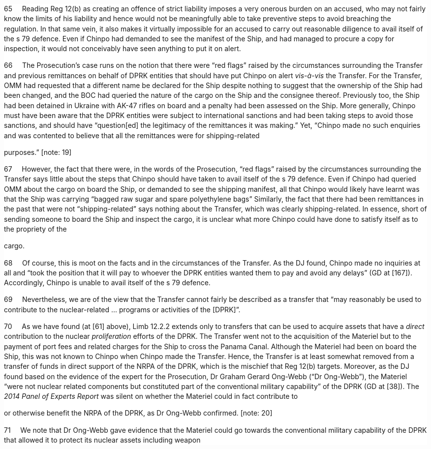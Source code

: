 65     Reading Reg 12(b) as creating an offence of strict liability imposes a very onerous burden on an accused, who may not fairly know the limits of his liability and hence would not be meaningfully able to take preventive steps to avoid breaching the regulation. In that same vein, it also makes it virtually impossible for an accused to carry out reasonable diligence to avail itself of the s 79 defence. Even if Chinpo had demanded to see the manifest of the Ship, and had managed to procure a copy for inspection, it would not conceivably have seen anything to put it on alert. 

66     The Prosecution’s case runs on the notion that there were “red flags” raised by the circumstances surrounding the Transfer and previous remittances on behalf of DPRK entities that should have put Chinpo on alert _vis-à-vis_ the Transfer. For the Transfer, OMM had requested that a different name be declared for the Ship despite nothing to suggest that the ownership of the Ship had been changed, and the BOC had queried the nature of the cargo on the Ship and the consignee thereof. Previously too, the Ship had been detained in Ukraine with AK-47 rifles on board and a penalty had been assessed on the Ship. More generally, Chinpo must have been aware that the DPRK entities were subject to international sanctions and had been taking steps to avoid those sanctions, and should have “question[ed] the legitimacy of the remittances it was making.” Yet, “Chinpo made no such enquiries and was contented to believe that all the remittances were for shipping-related 

purposes.” [note: 19] 

67     However, the fact that there were, in the words of the Prosecution, “red flags” raised by the circumstances surrounding the Transfer says little about the steps that Chinpo should have taken to avail itself of the s 79 defence. Even if Chinpo had queried OMM about the cargo on board the Ship, or demanded to see the shipping manifest, all that Chinpo would likely have learnt was that the Ship was carrying “bagged raw sugar and spare polyethylene bags” Similarly, the fact that there had been remittances in the past that were not “shipping-related” says nothing about the Transfer, which was clearly shipping-related. In essence, short of sending someone to board the Ship and inspect the cargo, it is unclear what more Chinpo could have done to satisfy itself as to the propriety of the 


cargo. 

68     Of course, this is moot on the facts and in the circumstances of the Transfer. As the DJ found, Chinpo made no inquiries at all and “took the position that it will pay to whoever the DPRK entities wanted them to pay and avoid any delays” (GD at [167]). Accordingly, Chinpo is unable to avail itself of the s 79 defence. 

69     Nevertheless, we are of the view that the Transfer cannot fairly be described as a transfer that “may reasonably be used to contribute to the nuclear-related ... programs or activities of the [DPRK]”. 

70     As we have found (at [61] above), Limb 12.2.2 extends only to transfers that can be used to acquire assets that have a _direct_ contribution to the nuclear _proliferation_ efforts of the DPRK. The Transfer went not to the acquisition of the Materiel but to the payment of port fees and related charges for the Ship to cross the Panama Canal. Although the Materiel had been on board the Ship, this was not known to Chinpo when Chinpo made the Transfer. Hence, the Transfer is at least somewhat removed from a transfer of funds in direct support of the NRPA of the DPRK, which is the mischief that Reg 12(b) targets. Moreover, as the DJ found based on the evidence of the expert for the Prosecution, Dr Graham Gerard Ong-Webb (“Dr Ong-Webb”), the Materiel “were not nuclear related components but constituted part of the conventional military capability” of the DPRK (GD at [38]). The _2014 Panel of Experts Report_ was silent on whether the Materiel could in fact contribute to 

or otherwise benefit the NRPA of the DPRK, as Dr Ong-Webb confirmed. [note: 20] 

71     We note that Dr Ong-Webb gave evidence that the Materiel could go towards the conventional military capability of the DPRK that allowed it to protect its nuclear assets including weapon 

